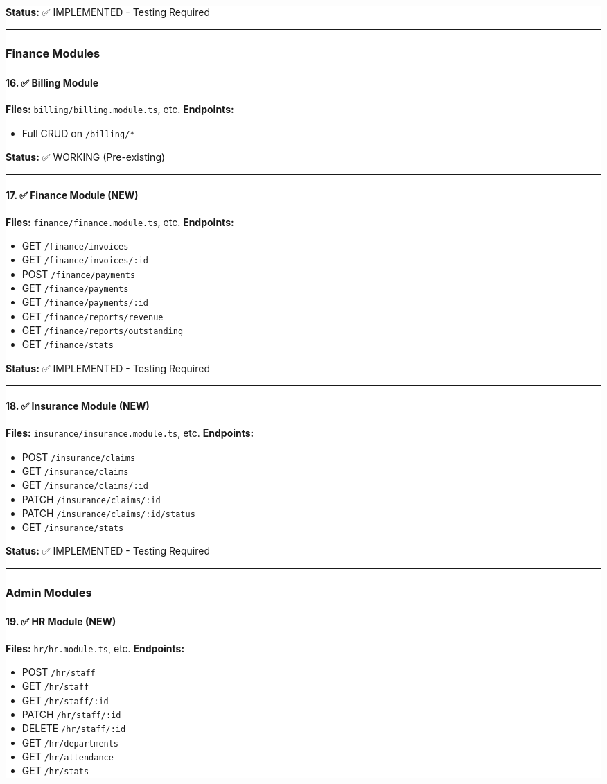 **Status:** ✅ IMPLEMENTED - Testing Required

---

### Finance Modules

#### 16. ✅ Billing Module
**Files:** `billing/billing.module.ts`, etc.
**Endpoints:**
- Full CRUD on `/billing/*`

**Status:** ✅ WORKING (Pre-existing)

---

#### 17. ✅ Finance Module (NEW)
**Files:** `finance/finance.module.ts`, etc.
**Endpoints:**
- GET `/finance/invoices`
- GET `/finance/invoices/:id`
- POST `/finance/payments`
- GET `/finance/payments`
- GET `/finance/payments/:id`
- GET `/finance/reports/revenue`
- GET `/finance/reports/outstanding`
- GET `/finance/stats`

**Status:** ✅ IMPLEMENTED - Testing Required

---

#### 18. ✅ Insurance Module (NEW)
**Files:** `insurance/insurance.module.ts`, etc.
**Endpoints:**
- POST `/insurance/claims`
- GET `/insurance/claims`
- GET `/insurance/claims/:id`
- PATCH `/insurance/claims/:id`
- PATCH `/insurance/claims/:id/status`
- GET `/insurance/stats`

**Status:** ✅ IMPLEMENTED - Testing Required

---

### Admin Modules

#### 19. ✅ HR Module (NEW)
**Files:** `hr/hr.module.ts`, etc.
**Endpoints:**
- POST `/hr/staff`
- GET `/hr/staff`
- GET `/hr/staff/:id`
- PATCH `/hr/staff/:id`
- DELETE `/hr/staff/:id`
- GET `/hr/departments`
- GET `/hr/attendance`
- GET `/hr/stats`
